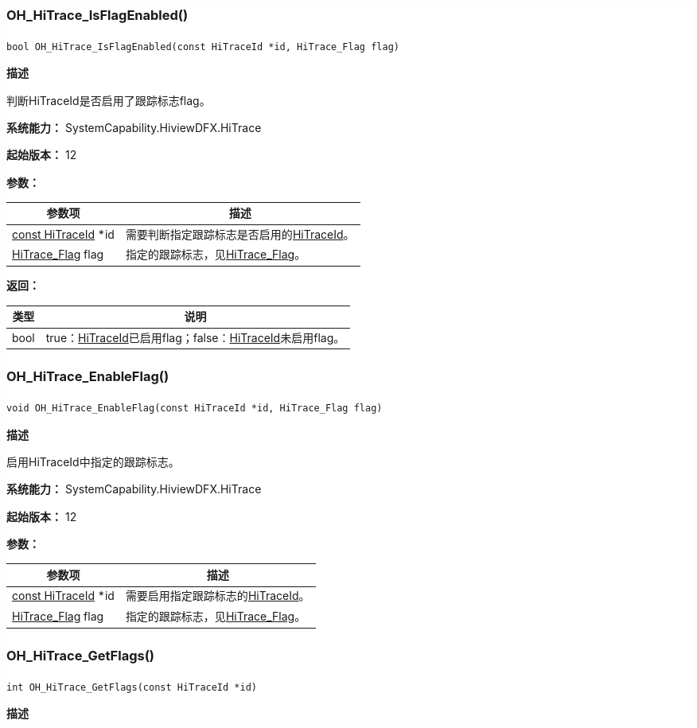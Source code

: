 ### OH_HiTrace_IsFlagEnabled()

```
bool OH_HiTrace_IsFlagEnabled(const HiTraceId *id, HiTrace_Flag flag)
```

**描述**

判断HiTraceId是否启用了跟踪标志flag。

**系统能力：** SystemCapability.HiviewDFX.HiTrace

**起始版本：** 12


**参数：**

| 参数项 | 描述 |
| -- | -- |
| [const HiTraceId](capi-hitrace-hitraceid.md) *id | 需要判断指定跟踪标志是否启用的[HiTraceId](capi-hitrace-hitraceid.md)。 |
| [HiTrace_Flag](capi-trace-h.md#hitrace_flag) flag | 指定的跟踪标志，见[HiTrace_Flag](capi-trace-h.md#hitrace_flag)。 |

**返回：**

| 类型 | 说明 |
| -- | -- |
| bool | true：[HiTraceId](capi-hitrace-hitraceid.md)已启用flag；false：[HiTraceId](capi-hitrace-hitraceid.md)未启用flag。 |

### OH_HiTrace_EnableFlag()

```
void OH_HiTrace_EnableFlag(const HiTraceId *id, HiTrace_Flag flag)
```

**描述**

启用HiTraceId中指定的跟踪标志。

**系统能力：** SystemCapability.HiviewDFX.HiTrace

**起始版本：** 12


**参数：**

| 参数项 | 描述 |
| -- | -- |
| [const HiTraceId](capi-hitrace-hitraceid.md) *id | 需要启用指定跟踪标志的[HiTraceId](capi-hitrace-hitraceid.md)。 |
| [HiTrace_Flag](capi-trace-h.md#hitrace_flag) flag | 指定的跟踪标志，见[HiTrace_Flag](capi-trace-h.md#hitrace_flag)。 |

### OH_HiTrace_GetFlags()

```
int OH_HiTrace_GetFlags(const HiTraceId *id)
```

**描述**

